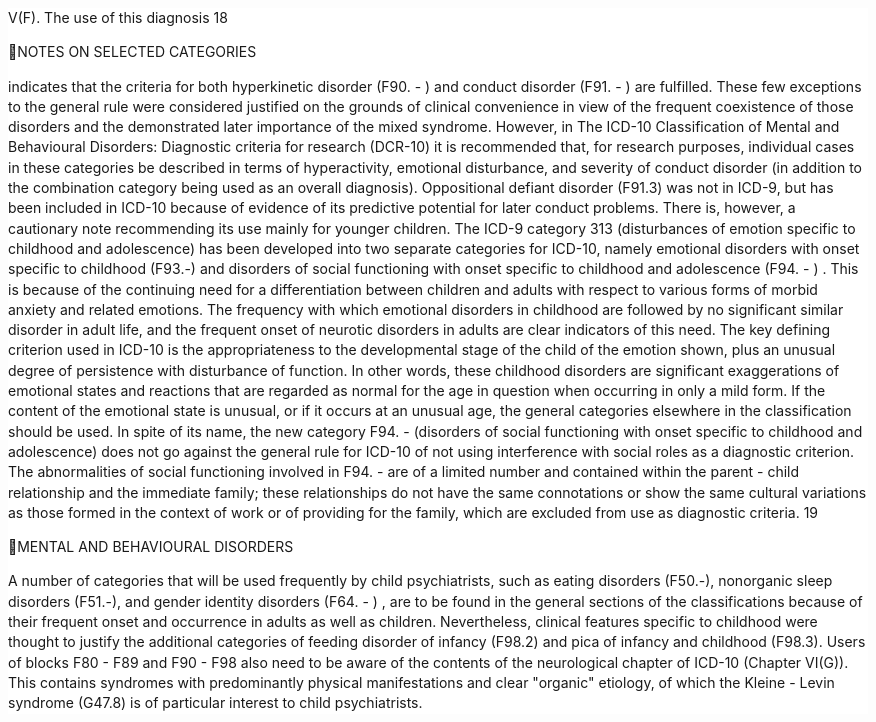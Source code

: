 V(F). The use of this diagnosis 18

NOTES ON SELECTED CATEGORIES

indicates that the criteria for both hyperkinetic disorder (F90. - ) and
conduct disorder (F91. - ) are fulfilled. These few exceptions to the
general rule were considered justified on the grounds of clinical
convenience in view of the frequent coexistence of those disorders and
the demonstrated later importance of the mixed syndrome. However, in The
ICD-10 Classification of Mental and Behavioural Disorders: Diagnostic
criteria for research (DCR-10) it is recommended that, for research
purposes, individual cases in these categories be described in terms of
hyperactivity, emotional disturbance, and severity of conduct disorder
(in addition to the combination category being used as an overall
diagnosis). Oppositional defiant disorder (F91.3) was not in ICD-9, but
has been included in ICD-10 because of evidence of its predictive
potential for later conduct problems. There is, however, a cautionary
note recommending its use mainly for younger children. The ICD-9
category 313 (disturbances of emotion specific to childhood and
adolescence) has been developed into two separate categories for ICD-10,
namely emotional disorders with onset specific to childhood (F93.-) and
disorders of social functioning with onset specific to childhood and
adolescence (F94. - ) . This is because of the continuing need for a
differentiation between children and adults with respect to various
forms of morbid anxiety and related emotions. The frequency with which
emotional disorders in childhood are followed by no significant similar
disorder in adult life, and the frequent onset of neurotic disorders in
adults are clear indicators of this need. The key defining criterion
used in ICD-10 is the appropriateness to the developmental stage of the
child of the emotion shown, plus an unusual degree of persistence with
disturbance of function. In other words, these childhood disorders are
significant exaggerations of emotional states and reactions that are
regarded as normal for the age in question when occurring in only a mild
form. If the content of the emotional state is unusual, or if it occurs
at an unusual age, the general categories elsewhere in the
classification should be used. In spite of its name, the new category
F94. - (disorders of social functioning with onset specific to childhood
and adolescence) does not go against the general rule for ICD-10 of not
using interference with social roles as a diagnostic criterion. The
abnormalities of social functioning involved in F94. - are of a limited
number and contained within the parent - child relationship and the
immediate family; these relationships do not have the same connotations
or show the same cultural variations as those formed in the context of
work or of providing for the family, which are excluded from use as
diagnostic criteria. 19

MENTAL AND BEHAVIOURAL DISORDERS

A number of categories that will be used frequently by child
psychiatrists, such as eating disorders (F50.-), nonorganic sleep
disorders (F51.-), and gender identity disorders (F64. - ) , are to be
found in the general sections of the classifications because of their
frequent onset and occurrence in adults as well as children.
Nevertheless, clinical features specific to childhood were thought to
justify the additional categories of feeding disorder of infancy (F98.2)
and pica of infancy and childhood (F98.3). Users of blocks F80 - F89 and
F90 - F98 also need to be aware of the contents of the neurological
chapter of ICD-10 (Chapter VI(G)). This contains syndromes with
predominantly physical manifestations and clear "organic" etiology, of
which the Kleine - Levin syndrome (G47.8) is of particular interest to
child psychiatrists.
